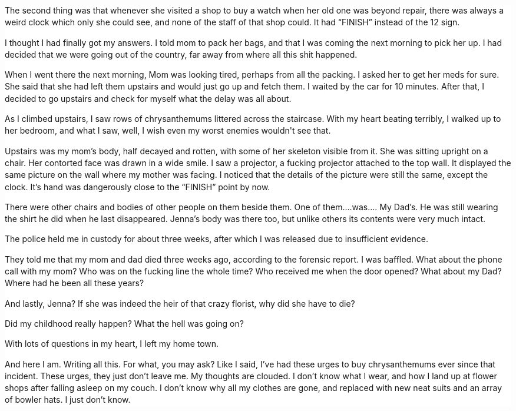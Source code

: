 
  
The second thing was that whenever she visited a shop to buy a watch when her old one was beyond repair, there was always a weird clock which only she could see, and none of the staff of that shop could. It had “FINISH” instead of the 12 sign.
  

  
I thought I had finally got my answers. I told mom to pack her bags, and that I was coming the next morning to pick her up. I had decided that we were going out of the country, far away from where all this shit happened.
  

  
When I went there the next morning, Mom was looking tired, perhaps from all the packing. I asked her to get her meds for sure. She said that she had left them upstairs and would just go up and fetch them. I waited by the car for 10 minutes. After that, I decided to go upstairs and check for myself what the delay was all about. 
  

  
As I climbed upstairs, I saw rows of chrysanthemums littered across the staircase. With my heart beating terribly, I walked up to her bedroom, and what I saw, well, I wish even my worst enemies wouldn't see that.
  

  
Upstairs was my mom’s body, half decayed and rotten, with some of her skeleton visible from it. She was sitting upright on a chair. Her contorted face was drawn in a wide smile. I saw a projector, a fucking projector attached to the top wall. It displayed the same picture on the wall where my mother was facing. I noticed that the details of the picture were still the same, except the clock. It’s hand was dangerously close to the “FINISH” point by now.
  

  
There were other chairs and bodies of other people on them beside them. One of them….was…. My Dad’s. He was still wearing the shirt he did when he last disappeared. Jenna’s body was there too, but unlike others its contents were very much intact.
  

  
The police held me in custody for about three weeks, after which I was released due to insufficient evidence.
  

  
They told me that my mom and dad died three weeks ago, according to the forensic report. I was baffled. What about the phone call with my mom? Who was on the fucking line the whole time? Who received me when the door opened? What about my Dad? Where had he been all these years?
  

  
And lastly, Jenna? If she was indeed the heir of that crazy florist, why did she have to die?
  

  
Did my childhood really happen? What the hell was going on?
  

  
With lots of questions in my heart, I left my home town.
  

  
And here I am. Writing all this. For what, you may ask? Like I said, I’ve had these urges to buy chrysanthemums ever since that incident. These urges, they just don’t leave me. My thoughts are clouded. I don’t know what I wear, and how I land up at flower shops after falling asleep on my couch. I don’t know why all my clothes are gone, and replaced with new neat suits and an array of bowler hats. I just don’t know.
  